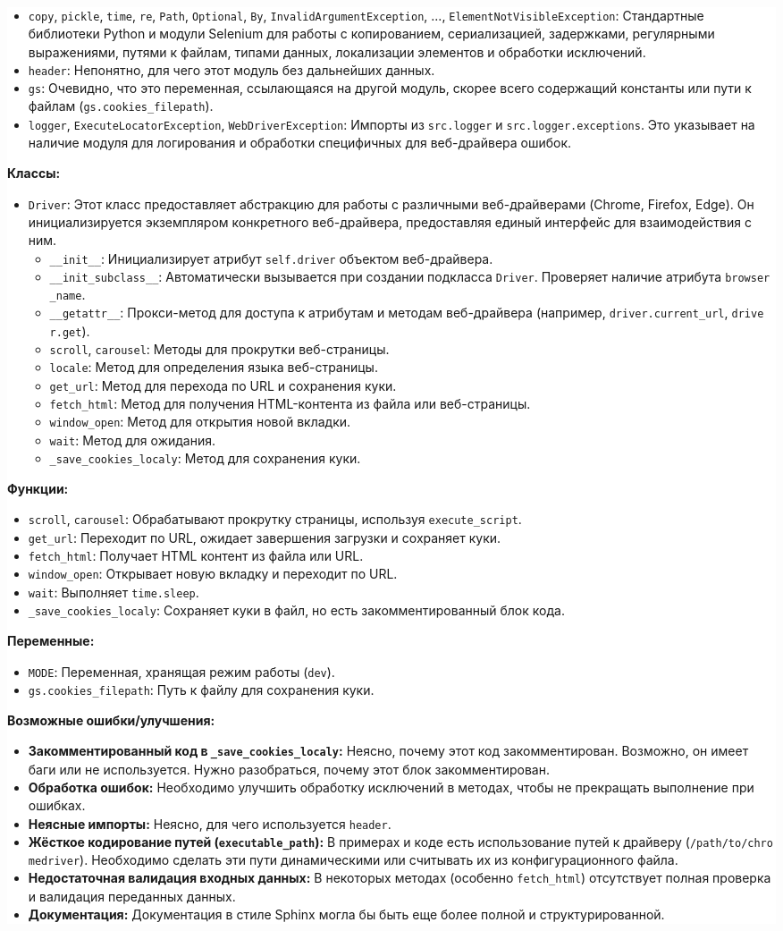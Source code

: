 - `copy`, `pickle`, `time`, `re`, `Path`, `Optional`, `By`, `InvalidArgumentException`, ..., `ElementNotVisibleException`: Стандартные библиотеки Python и модули Selenium для работы с копированием, сериализацией, задержками, регулярными выражениями, путями к файлам,  типами данных, локализации элементов и обработки исключений.
- `header`: Непонятно, для чего этот модуль без дальнейших данных.
- `gs`: Очевидно, что это переменная, ссылающаяся на другой модуль, скорее всего содержащий константы или пути к файлам (`gs.cookies_filepath`).
- `logger`, `ExecuteLocatorException`, `WebDriverException`: Импорты из `src.logger` и `src.logger.exceptions`. Это указывает на наличие модуля для логирования и обработки специфичных для веб-драйвера ошибок.

**Классы:**

- `Driver`: Этот класс предоставляет абстракцию для работы с различными веб-драйверами (Chrome, Firefox, Edge). Он инициализируется экземпляром конкретного веб-драйвера, предоставляя единый интерфейс для взаимодействия с ним.
   - `__init__`: Инициализирует атрибут `self.driver` объектом веб-драйвера.
   - `__init_subclass__`: Автоматически вызывается при создании подкласса `Driver`.  Проверяет наличие атрибута `browser_name`.
   - `__getattr__`: Прокси-метод для доступа к атрибутам и методам веб-драйвера (например, `driver.current_url`, `driver.get`).
   - `scroll`, `carousel`: Методы для прокрутки веб-страницы.
   - `locale`: Метод для определения языка веб-страницы.
   - `get_url`: Метод для перехода по URL и сохранения куки.
   - `fetch_html`: Метод для получения HTML-контента из файла или веб-страницы.
   - `window_open`: Метод для открытия новой вкладки.
   - `wait`: Метод для ожидания.
   - `_save_cookies_localy`: Метод для сохранения куки.

**Функции:**

- `scroll`, `carousel`: Обрабатывают прокрутку страницы, используя `execute_script`.
- `get_url`: Переходит по URL, ожидает завершения загрузки и сохраняет куки.
- `fetch_html`: Получает HTML контент из файла или URL.
- `window_open`: Открывает новую вкладку и переходит по URL.
- `wait`: Выполняет `time.sleep`.
- `_save_cookies_localy`: Сохраняет куки в файл, но есть закомментированный блок кода.

**Переменные:**

- `MODE`: Переменная, хранящая режим работы (`dev`).
- `gs.cookies_filepath`: Путь к файлу для сохранения куки.


**Возможные ошибки/улучшения:**

- **Закомментированный код в `_save_cookies_localy`:** Неясно, почему этот код закомментирован. Возможно, он имеет баги или не используется. Нужно разобраться, почему этот блок закомментирован.
- **Обработка ошибок:** Необходимо улучшить обработку исключений в методах, чтобы не прекращать выполнение при ошибках.
- **Неясные импорты:** Неясно, для чего используется `header`.
- **Жёсткое кодирование путей (`executable_path`):**  В примерах и коде есть использование путей к драйверу (`/path/to/chromedriver`). Необходимо сделать эти пути динамическими или считывать их из конфигурационного файла.
- **Недостаточная валидация входных данных:** В некоторых методах (особенно `fetch_html`) отсутствует полная проверка и валидация переданных данных.
- **Документация:** Документация в стиле Sphinx могла бы быть еще более полной и структурированной.
